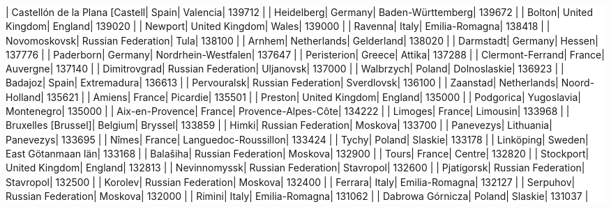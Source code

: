 | Castellón de la Plana [Castell| Spain| Valencia| 139712 |
| Heidelberg| Germany| Baden-Württemberg| 139672 |
| Bolton| United Kingdom| England| 139020 |
| Newport| United Kingdom| Wales| 139000 |
| Ravenna| Italy| Emilia-Romagna| 138418 |
| Novomoskovsk| Russian Federation| Tula| 138100 |
| Arnhem| Netherlands| Gelderland| 138020 |
| Darmstadt| Germany| Hessen| 137776 |
| Paderborn| Germany| Nordrhein-Westfalen| 137647 |
| Peristerion| Greece| Attika| 137288 |
| Clermont-Ferrand| France| Auvergne| 137140 |
| Dimitrovgrad| Russian Federation| Uljanovsk| 137000 |
| Walbrzych| Poland| Dolnoslaskie| 136923 |
| Badajoz| Spain| Extremadura| 136613 |
| Pervouralsk| Russian Federation| Sverdlovsk| 136100 |
| Zaanstad| Netherlands| Noord-Holland| 135621 |
| Amiens| France| Picardie| 135501 |
| Preston| United Kingdom| England| 135000 |
| Podgorica| Yugoslavia| Montenegro| 135000 |
| Aix-en-Provence| France| Provence-Alpes-Côte| 134222 |
| Limoges| France| Limousin| 133968 |
| Bruxelles [Brussel]| Belgium| Bryssel| 133859 |
| Himki| Russian Federation| Moskova| 133700 |
| Panevezys| Lithuania| Panevezys| 133695 |
| Nîmes| France| Languedoc-Roussillon| 133424 |
| Tychy| Poland| Slaskie| 133178 |
| Linköping| Sweden| East Götanmaan län| 133168 |
| Balašiha| Russian Federation| Moskova| 132900 |
| Tours| France| Centre| 132820 |
| Stockport| United Kingdom| England| 132813 |
| Nevinnomyssk| Russian Federation| Stavropol| 132600 |
| Pjatigorsk| Russian Federation| Stavropol| 132500 |
| Korolev| Russian Federation| Moskova| 132400 |
| Ferrara| Italy| Emilia-Romagna| 132127 |
| Serpuhov| Russian Federation| Moskova| 132000 |
| Rimini| Italy| Emilia-Romagna| 131062 |
| Dabrowa Górnicza| Poland| Slaskie| 131037 |